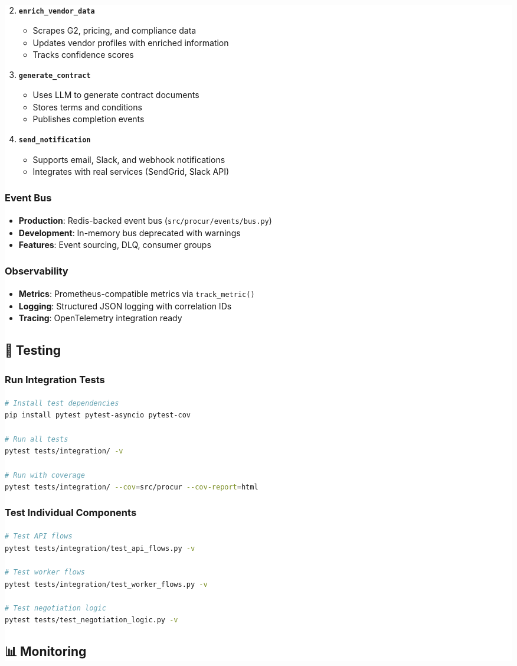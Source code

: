 2. **`enrich_vendor_data`**
   - Scrapes G2, pricing, and compliance data
   - Updates vendor profiles with enriched information
   - Tracks confidence scores

3. **`generate_contract`**
   - Uses LLM to generate contract documents
   - Stores terms and conditions
   - Publishes completion events

4. **`send_notification`**
   - Supports email, Slack, and webhook notifications
   - Integrates with real services (SendGrid, Slack API)

### Event Bus
- **Production**: Redis-backed event bus (`src/procur/events/bus.py`)
- **Development**: In-memory bus deprecated with warnings
- **Features**: Event sourcing, DLQ, consumer groups

### Observability
- **Metrics**: Prometheus-compatible metrics via `track_metric()`
- **Logging**: Structured JSON logging with correlation IDs
- **Tracing**: OpenTelemetry integration ready

## 🧪 Testing

### Run Integration Tests
```bash
# Install test dependencies
pip install pytest pytest-asyncio pytest-cov

# Run all tests
pytest tests/integration/ -v

# Run with coverage
pytest tests/integration/ --cov=src/procur --cov-report=html
```

### Test Individual Components
```bash
# Test API flows
pytest tests/integration/test_api_flows.py -v

# Test worker flows
pytest tests/integration/test_worker_flows.py -v

# Test negotiation logic
pytest tests/test_negotiation_logic.py -v
```

## 📊 Monitoring
